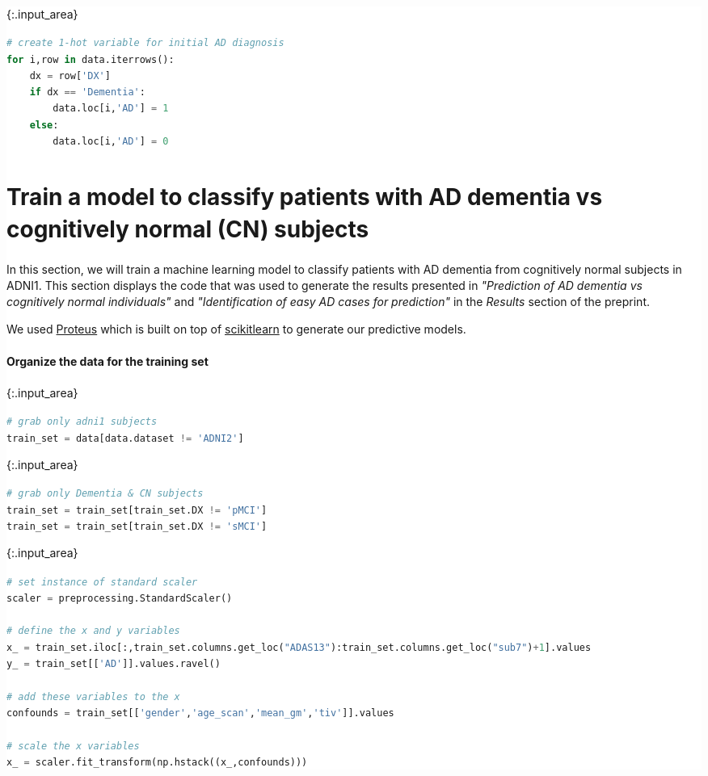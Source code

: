 


{:.input_area}
```python
# create 1-hot variable for initial AD diagnosis
for i,row in data.iterrows():
    dx = row['DX']
    if dx == 'Dementia':
        data.loc[i,'AD'] = 1
    else:
        data.loc[i,'AD'] = 0
```


# Train a model to classify patients with AD dementia vs cognitively normal (CN) subjects

In this section, we will train a machine learning model to classify patients with AD dementia from cognitively normal subjects in ADNI1. This section displays the code that was used to generate the results presented in *"Prediction of AD dementia vs cognitively normal individuals"* and *"Identification of easy AD cases for prediction"* in the *Results* section of the preprint.

We used [Proteus](https://github.com/SIMEXP/vcog_hps_ad/tree/master/Proteus) which is built on top of [scikitlearn](http://scikit-learn.org) to generate our predictive models.

#### Organize the data for the training set



{:.input_area}
```python
# grab only adni1 subjects
train_set = data[data.dataset != 'ADNI2']
```




{:.input_area}
```python
# grab only Dementia & CN subjects
train_set = train_set[train_set.DX != 'pMCI']
train_set = train_set[train_set.DX != 'sMCI']
```




{:.input_area}
```python
# set instance of standard scaler
scaler = preprocessing.StandardScaler()

# define the x and y variables
x_ = train_set.iloc[:,train_set.columns.get_loc("ADAS13"):train_set.columns.get_loc("sub7")+1].values
y_ = train_set[['AD']].values.ravel()

# add these variables to the x
confounds = train_set[['gender','age_scan','mean_gm','tiv']].values

# scale the x variables
x_ = scaler.fit_transform(np.hstack((x_,confounds)))
```
